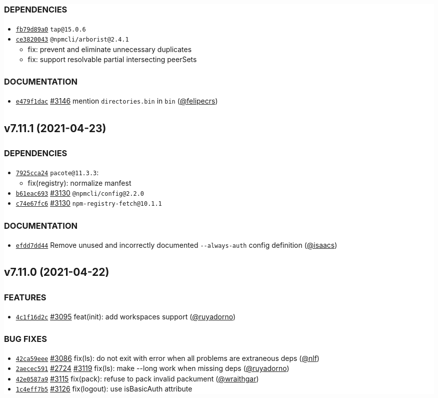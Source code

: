 ### DEPENDENCIES

* [`fb79d89a0`](https://github.com/npm/cli/commit/fb79d89a07ef03e76633db275463f701d3dae42f)
  `tap@15.0.6`
* [`ce3820043`](https://github.com/npm/cli/commit/ce38200437e9ed527df973794909b2699909bc9b)
  `@npmcli/arborist@2.4.1`
    * fix: prevent and eliminate unnecessary duplicates
    * fix: support resolvable partial intersecting peerSets

### DOCUMENTATION

* [`e479f1dac`](https://github.com/npm/cli/commit/e479f1dac9a7639304d20116583034861635b2b1)
  [#3146](https://github.com/npm/cli/issues/3146)
  mention `directories.bin` in `bin`
  ([@felipecrs](https://github.com/felipecrs))

## v7.11.1 (2021-04-23)

### DEPENDENCIES

* [`7925cca24`](https://github.com/npm/cli/commit/7925cca24543d9e1a8297844b3e53e11057643ef)
  `pacote@11.3.3`:
  * fix(registry): normalize manfest
* [`b61eac693`](https://github.com/npm/cli/commit/b61eac693df82c52b955e6c18ec4dcf4cedea8a3)
  [#3130](https://github.com/npm/cli/issues/3130)
  `@npmcli/config@2.2.0`
* [`c74e67fc6`](https://github.com/npm/cli/commit/c74e67fc6572bb001d74c7486c05d211a0e03de8)
  [#3130](https://github.com/npm/cli/issues/3130)
  `npm-registry-fetch@10.1.1`

### DOCUMENTATION

* [`efdd7dd44`](https://github.com/npm/cli/commit/efdd7dd4427a0ee856c18aab1df2d3d30a307997)
  Remove unused and incorrectly documented `--always-auth` config definition
  ([@isaacs](https://github.com/isaacs))

## v7.11.0 (2021-04-22)

### FEATURES

* [`4c1f16d2c`](https://github.com/npm/cli/commit/4c1f16d2c29a7a56c19b97f2820e6305a6075083)
  [#3095](https://github.com/npm/cli/issues/3095)
  feat(init): add workspaces support
  ([@ruyadorno](https://github.com/ruyadorno))

### BUG FIXES

* [`42ca59eee`](https://github.com/npm/cli/commit/42ca59eeedd3e402aa1c606941f7f52864e6039b)
  [#3086](https://github.com/npm/cli/issues/3086)
  fix(ls): do not exit with error when all problems are extraneous deps
  ([@nlf](https://github.com/nlf))
* [`2aecec591`](https://github.com/npm/cli/commit/2aecec591df6866e27d0b17dc49cef8f7d738d77)
  [#2724](https://github.com/npm/cli/issues/2724)
  [#3119](https://github.com/npm/cli/issues/3119)
  fix(ls): make --long work when missing deps
  ([@ruyadorno](https://github.com/ruyadorno))
* [`42e0587a9`](https://github.com/npm/cli/commit/42e0587a9ea6940a5d5be5903370ad1113feef21)
  [#3115](https://github.com/npm/cli/issues/3115)
  fix(pack): refuse to pack invalid packument
  ([@wraithgar](https://github.com/wraithgar))
* [`1c4eff7b5`](https://github.com/npm/cli/commit/1c4eff7b513b8e84876818ede014d3ab19d203c6)
  [#3126](https://github.com/npm/cli/issues/3126)
  fix(logout): use isBasicAuth attribute
